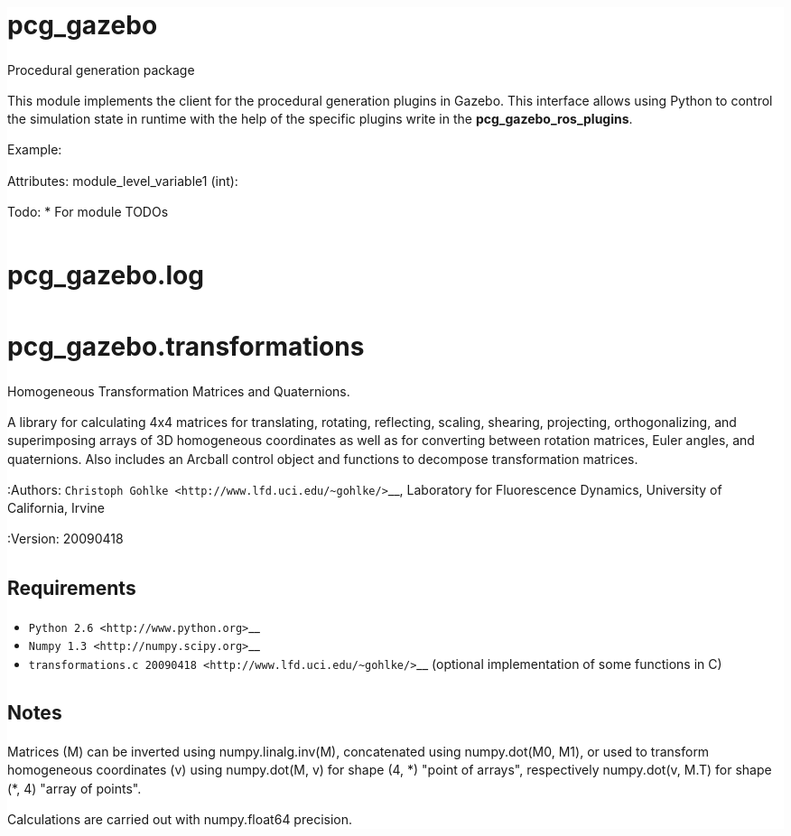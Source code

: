 
# pcg_gazebo
Procedural generation package

This module implements the client for the procedural generation plugins in
Gazebo. This interface allows using Python to control the simulation state
in runtime with the help of the specific plugins write in the
**pcg_gazebo_ros_plugins**.

Example:

Attributes:
    module_level_variable1 (int):

Todo:
    * For module TODOs


# pcg_gazebo.log


# pcg_gazebo.transformations
Homogeneous Transformation Matrices and Quaternions.

A library for calculating 4x4 matrices for translating, rotating, reflecting,
scaling, shearing, projecting, orthogonalizing, and superimposing arrays of
3D homogeneous coordinates as well as for converting between rotation matrices,
Euler angles, and quaternions. Also includes an Arcball control object and
functions to decompose transformation matrices.

:Authors:
  `Christoph Gohlke <http://www.lfd.uci.edu/~gohlke/>`__,
  Laboratory for Fluorescence Dynamics, University of California, Irvine

:Version: 20090418

Requirements
------------

* `Python 2.6 <http://www.python.org>`__
* `Numpy 1.3 <http://numpy.scipy.org>`__
* `transformations.c 20090418 <http://www.lfd.uci.edu/~gohlke/>`__
  (optional implementation of some functions in C)

Notes
-----

Matrices (M) can be inverted using numpy.linalg.inv(M), concatenated using
numpy.dot(M0, M1), or used to transform homogeneous coordinates (v) using
numpy.dot(M, v) for shape (4, \*) "point of arrays", respectively
numpy.dot(v, M.T) for shape (\*, 4) "array of points".

Calculations are carried out with numpy.float64 precision.
